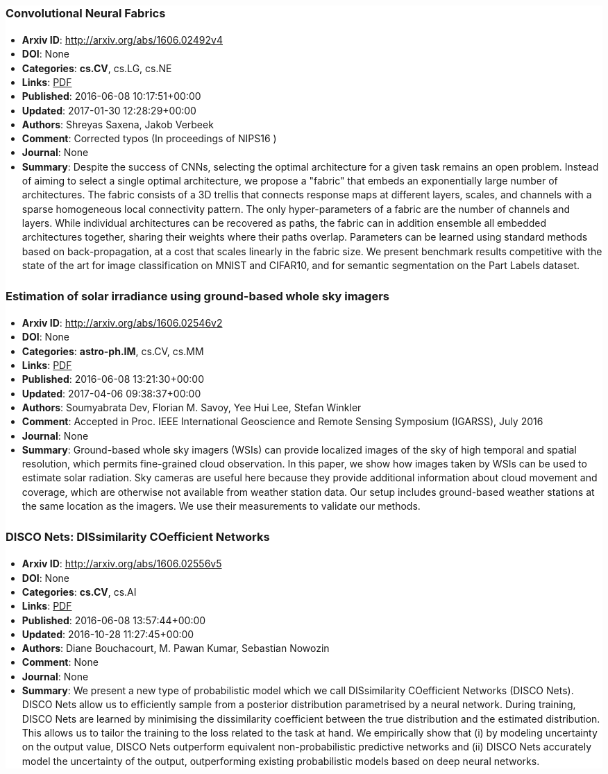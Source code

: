 

### Convolutional Neural Fabrics
- **Arxiv ID**: http://arxiv.org/abs/1606.02492v4
- **DOI**: None
- **Categories**: **cs.CV**, cs.LG, cs.NE
- **Links**: [PDF](http://arxiv.org/pdf/1606.02492v4)
- **Published**: 2016-06-08 10:17:51+00:00
- **Updated**: 2017-01-30 12:28:29+00:00
- **Authors**: Shreyas Saxena, Jakob Verbeek
- **Comment**: Corrected typos (In proceedings of NIPS16 )
- **Journal**: None
- **Summary**: Despite the success of CNNs, selecting the optimal architecture for a given task remains an open problem. Instead of aiming to select a single optimal architecture, we propose a "fabric" that embeds an exponentially large number of architectures. The fabric consists of a 3D trellis that connects response maps at different layers, scales, and channels with a sparse homogeneous local connectivity pattern. The only hyper-parameters of a fabric are the number of channels and layers. While individual architectures can be recovered as paths, the fabric can in addition ensemble all embedded architectures together, sharing their weights where their paths overlap. Parameters can be learned using standard methods based on back-propagation, at a cost that scales linearly in the fabric size. We present benchmark results competitive with the state of the art for image classification on MNIST and CIFAR10, and for semantic segmentation on the Part Labels dataset.



### Estimation of solar irradiance using ground-based whole sky imagers
- **Arxiv ID**: http://arxiv.org/abs/1606.02546v2
- **DOI**: None
- **Categories**: **astro-ph.IM**, cs.CV, cs.MM
- **Links**: [PDF](http://arxiv.org/pdf/1606.02546v2)
- **Published**: 2016-06-08 13:21:30+00:00
- **Updated**: 2017-04-06 09:38:37+00:00
- **Authors**: Soumyabrata Dev, Florian M. Savoy, Yee Hui Lee, Stefan Winkler
- **Comment**: Accepted in Proc. IEEE International Geoscience and Remote Sensing
  Symposium (IGARSS), July 2016
- **Journal**: None
- **Summary**: Ground-based whole sky imagers (WSIs) can provide localized images of the sky of high temporal and spatial resolution, which permits fine-grained cloud observation. In this paper, we show how images taken by WSIs can be used to estimate solar radiation. Sky cameras are useful here because they provide additional information about cloud movement and coverage, which are otherwise not available from weather station data. Our setup includes ground-based weather stations at the same location as the imagers. We use their measurements to validate our methods.



### DISCO Nets: DISsimilarity COefficient Networks
- **Arxiv ID**: http://arxiv.org/abs/1606.02556v5
- **DOI**: None
- **Categories**: **cs.CV**, cs.AI
- **Links**: [PDF](http://arxiv.org/pdf/1606.02556v5)
- **Published**: 2016-06-08 13:57:44+00:00
- **Updated**: 2016-10-28 11:27:45+00:00
- **Authors**: Diane Bouchacourt, M. Pawan Kumar, Sebastian Nowozin
- **Comment**: None
- **Journal**: None
- **Summary**: We present a new type of probabilistic model which we call DISsimilarity COefficient Networks (DISCO Nets). DISCO Nets allow us to efficiently sample from a posterior distribution parametrised by a neural network. During training, DISCO Nets are learned by minimising the dissimilarity coefficient between the true distribution and the estimated distribution. This allows us to tailor the training to the loss related to the task at hand. We empirically show that (i) by modeling uncertainty on the output value, DISCO Nets outperform equivalent non-probabilistic predictive networks and (ii) DISCO Nets accurately model the uncertainty of the output, outperforming existing probabilistic models based on deep neural networks.
